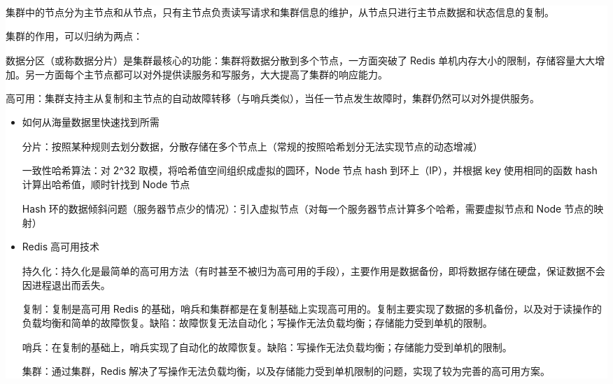   集群中的节点分为主节点和从节点，只有主节点负责读写请求和集群信息的维护，从节点只进行主节点数据和状态信息的复制。

  集群的作用，可以归纳为两点：

  数据分区（或称数据分片）是集群最核心的功能：集群将数据分散到多个节点，一方面突破了 Redis 单机内存大小的限制，存储容量大大增加。另一方面每个主节点都可以对外提供读服务和写服务，大大提高了集群的响应能力。

  高可用：集群支持主从复制和主节点的自动故障转移（与哨兵类似），当任一节点发生故障时，集群仍然可以对外提供服务。

  * 如何从海量数据里快速找到所需

    分片：按照某种规则去划分数据，分散存储在多个节点上（常规的按照哈希划分无法实现节点的动态增减）

    一致性哈希算法：对 2^32 取模，将哈希值空间组织成虚拟的圆环，Node 节点 hash 到环上（IP），并根据 key 使用相同的函数 hash 计算出哈希值，顺时针找到 Node 节点

    Hash 环的数据倾斜问题（服务器节点少的情况）：引入虚拟节点（对每一个服务器节点计算多个哈希，需要虚拟节点和 Node 节点的映射）

* Redis 高可用技术

  持久化：持久化是最简单的高可用方法（有时甚至不被归为高可用的手段），主要作用是数据备份，即将数据存储在硬盘，保证数据不会因进程退出而丢失。

  复制：复制是高可用 Redis 的基础，哨兵和集群都是在复制基础上实现高可用的。复制主要实现了数据的多机备份，以及对于读操作的负载均衡和简单的故障恢复。缺陷：故障恢复无法自动化；写操作无法负载均衡；存储能力受到单机的限制。

  哨兵：在复制的基础上，哨兵实现了自动化的故障恢复。缺陷：写操作无法负载均衡；存储能力受到单机的限制。

  集群：通过集群，Redis 解决了写操作无法负载均衡，以及存储能力受到单机限制的问题，实现了较为完善的高可用方案。